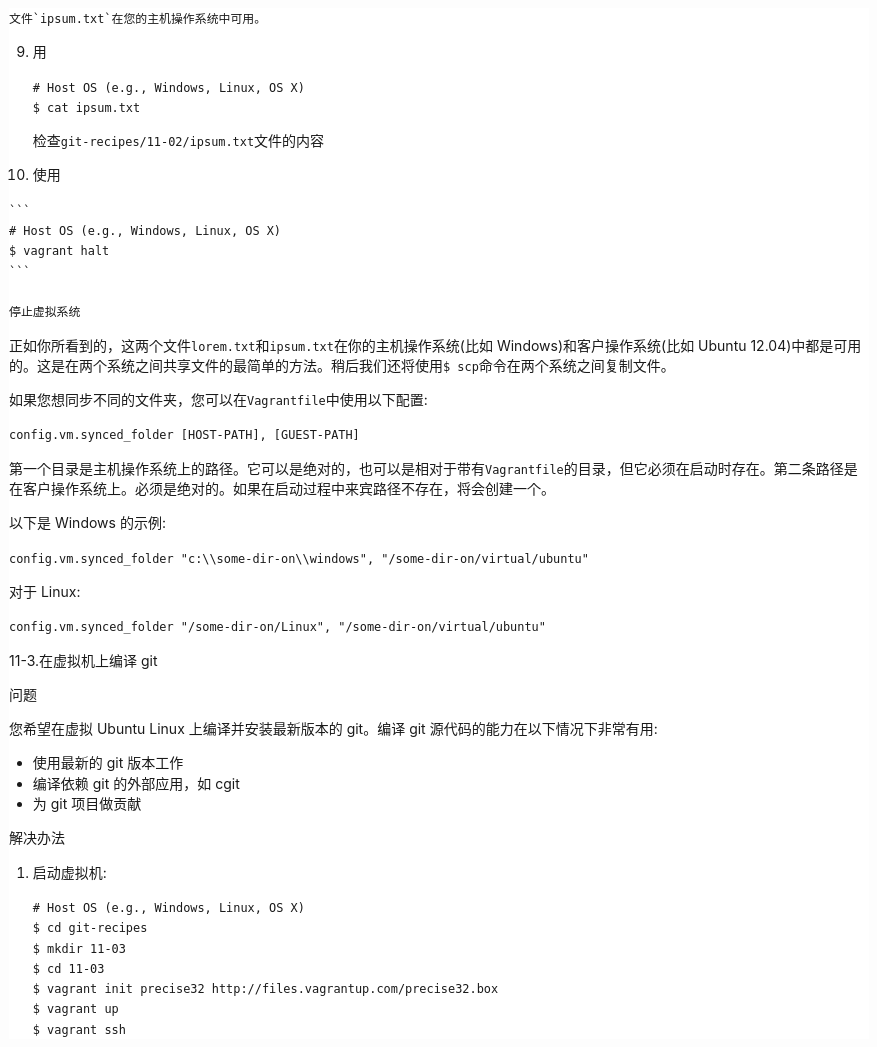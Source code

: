     文件`ipsum.txt`在您的主机操作系统中可用。

9.  用

    ```
    # Host OS (e.g., Windows, Linux, OS X)
    $ cat ipsum.txt
    ```

    检查`git-recipes/11-02/ipsum.txt`文件的内容
10.  使用

    ```
    # Host OS (e.g., Windows, Linux, OS X)
    $ vagrant halt
    ```

    停止虚拟系统

正如你所看到的，这两个文件`lorem.txt`和`ipsum.txt`在你的主机操作系统(比如 Windows)和客户操作系统(比如 Ubuntu 12.04)中都是可用的。这是在两个系统之间共享文件的最简单的方法。稍后我们还将使用`$ scp`命令在两个系统之间复制文件。

如果您想同步不同的文件夹，您可以在`Vagrantfile`中使用以下配置:

```
config.vm.synced_folder [HOST-PATH], [GUEST-PATH]
```

第一个目录是主机操作系统上的路径。它可以是绝对的，也可以是相对于带有`Vagrantfile`的目录，但它必须在启动时存在。第二条路径是在客户操作系统上。必须是绝对的。如果在启动过程中来宾路径不存在，将会创建一个。

以下是 Windows 的示例:

```
config.vm.synced_folder "c:\\some-dir-on\\windows", "/some-dir-on/virtual/ubuntu"
```

对于 Linux:

```
config.vm.synced_folder "/some-dir-on/Linux", "/some-dir-on/virtual/ubuntu"
```

11-3.在虚拟机上编译 git

问题

您希望在虚拟 Ubuntu Linux 上编译并安装最新版本的 git。编译 git 源代码的能力在以下情况下非常有用:

*   使用最新的 git 版本工作
*   编译依赖 git 的外部应用，如 cgit
*   为 git 项目做贡献

解决办法

1.  启动虚拟机:

    ```
    # Host OS (e.g., Windows, Linux, OS X)
    $ cd git-recipes
    $ mkdir 11-03
    $ cd 11-03
    $ vagrant init precise32 http://files.vagrantup.com/precise32.box
    $ vagrant up
    $ vagrant ssh
    ```
